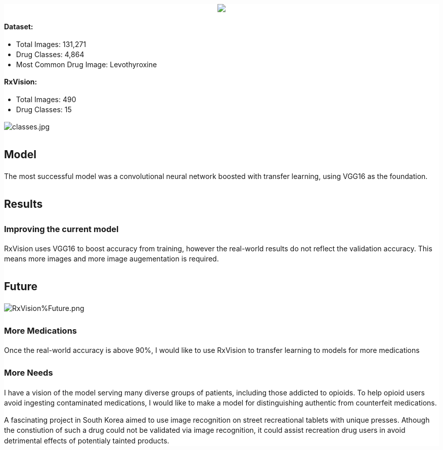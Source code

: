 <p align="center">
   <img src=https://github.com/a-woodbury/RxVision/blob/master/Images/Image%20Types.png/>
</p>


**Dataset:**

- Total Images: 131,271
- Drug Classes: 4,864
- Most Common Drug Image: Levothyroxine

**RxVision:**

- Total Images: 490
- Drug Classes: 15


![classes.jpg](https://github.com/a-woodbury/RxVision/blob/master/Images/classes-17.jpg)

## Model

The most successful model was a convolutional neural network boosted with transfer learning, using VGG16 as the foundation. 



## Results





### Improving the current model

RxVision uses VGG16 to boost accuracy from training, however the real-world results do not reflect the validation accuracy. This means more images and more image augementation is required. 

## Future

![RxVision%Future.png](https://github.com/a-woodbury/RxVision/blob/master/Images/RxID%20Future.png)

### More Medications
Once the real-world accuracy is above 90%, I would like to use RxVision to transfer learning to models for more medications

### More Needs
I have a vision of the model serving many diverse groups of patients, including those addicted to opioids. To help opioid users avoid ingesting contaminated medications, I would like to make a model for distinguishing authentic from counterfeit medications. 

A fascinating project in South Korea aimed to use image recognition on street recreational tablets with unique presses. Athough the constiution of such a drug could not be validated via image recognition, it could assist recreation drug users in avoid detrimental effects of potentialy tainted products. 
